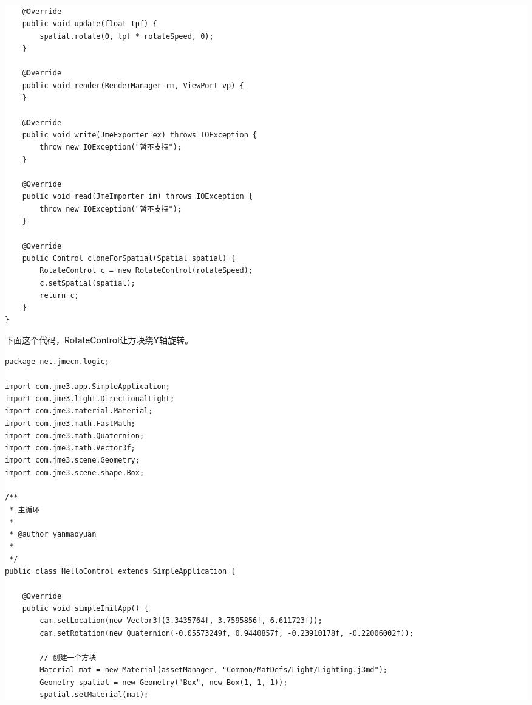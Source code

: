         @Override
        public void update(float tpf) {
            spatial.rotate(0, tpf * rotateSpeed, 0);
        }

        @Override
        public void render(RenderManager rm, ViewPort vp) {
        }

        @Override
        public void write(JmeExporter ex) throws IOException {
            throw new IOException("暂不支持");
        }

        @Override
        public void read(JmeImporter im) throws IOException {
            throw new IOException("暂不支持");
        }

        @Override
        public Control cloneForSpatial(Spatial spatial) {
            RotateControl c = new RotateControl(rotateSpeed);
            c.setSpatial(spatial);
            return c;
        }
    }

下面这个代码，RotateControl让方块绕Y轴旋转。

    package net.jmecn.logic;

    import com.jme3.app.SimpleApplication;
    import com.jme3.light.DirectionalLight;
    import com.jme3.material.Material;
    import com.jme3.math.FastMath;
    import com.jme3.math.Quaternion;
    import com.jme3.math.Vector3f;
    import com.jme3.scene.Geometry;
    import com.jme3.scene.shape.Box;

    /**
     * 主循环
     *
     * @author yanmaoyuan
     *
     */
    public class HelloControl extends SimpleApplication {

        @Override
        public void simpleInitApp() {
            cam.setLocation(new Vector3f(3.3435764f, 3.7595856f, 6.611723f));
            cam.setRotation(new Quaternion(-0.05573249f, 0.9440857f, -0.23910178f, -0.22006002f));

            // 创建一个方块
            Material mat = new Material(assetManager, "Common/MatDefs/Light/Lighting.j3md");
            Geometry spatial = new Geometry("Box", new Box(1, 1, 1));
            spatial.setMaterial(mat);
